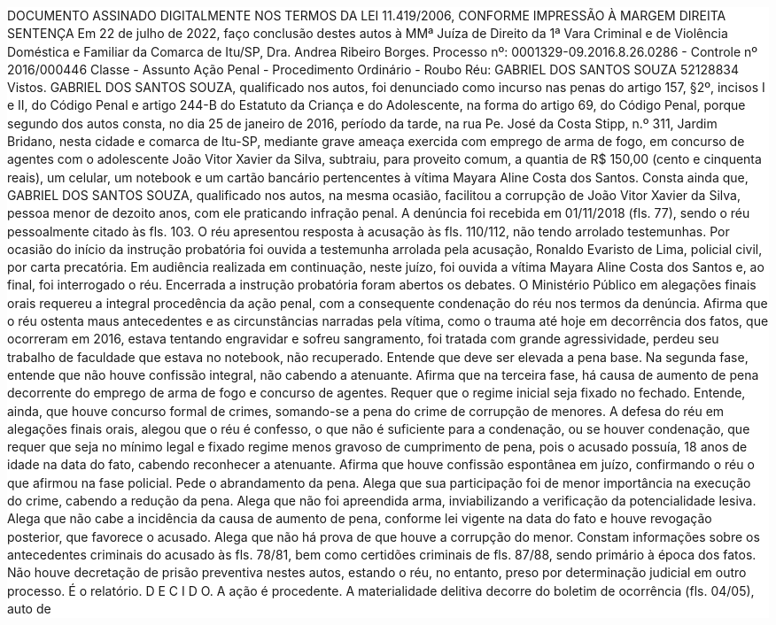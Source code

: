 DOCUMENTO ASSINADO DIGITALMENTE NOS TERMOS DA LEI 11.419/2006, CONFORME IMPRESSÃO À
MARGEM DIREITA
SENTENÇA
Em 22 de julho de 2022, faço conclusão destes autos à MMª Juíza de Direito da 1ª 
Vara Criminal e de Violência Doméstica e Familiar da Comarca de Itu/SP, Dra. Andrea
Ribeiro Borges.
Processo nº:
0001329-09.2016.8.26.0286 - Controle nº 2016/000446
Classe - Assunto
Ação Penal - Procedimento Ordinário - Roubo
Réu:
GABRIEL DOS SANTOS SOUZA 52128834
Vistos.
GABRIEL DOS SANTOS SOUZA, qualificado nos autos, foi denunciado como incurso nas 
penas do artigo 157, §2º, incisos I e II, do Código Penal e artigo 244-B do 
Estatuto da Criança e do Adolescente, na forma do artigo 69, do Código Penal, 
porque segundo dos autos consta, no dia 25 de janeiro de 2016, período da tarde, na
rua Pe. José da Costa Stipp, n.º 311, Jardim Bridano, nesta cidade e comarca de 
Itu-SP, mediante grave ameaça exercida com emprego de arma de fogo, em concurso de 
agentes com o adolescente João Vitor Xavier da Silva, subtraiu, para proveito 
comum, a quantia de R$ 150,00 (cento e cinquenta reais), um celular, um notebook e um cartão bancário pertencentes à vítima Mayara Aline Costa dos Santos.
Consta ainda que, GABRIEL DOS SANTOS SOUZA, qualificado nos autos, na mesma 
ocasião, facilitou a corrupção de João Vitor Xavier da Silva, pessoa menor de 
dezoito anos, com ele praticando infração penal.
A denúncia foi recebida em 01/11/2018 (fls. 77), sendo o réu pessoalmente citado às
fls. 103.
O réu apresentou resposta à acusação às fls. 110/112, não tendo arrolado 
testemunhas. 
Por ocasião do início da instrução probatória foi ouvida a testemunha arrolada pela
acusação, Ronaldo Evaristo de Lima, policial civil, por carta precatória. 
Em audiência realizada em continuação, neste juízo, foi ouvida a vítima Mayara 
Aline Costa dos Santos e, ao final, foi interrogado o réu. 
Encerrada a instrução probatória foram abertos os debates.
O Ministério Público em alegações finais orais requereu a integral procedência da 
ação penal, com a consequente condenação do réu nos termos da denúncia. Afirma que 
o réu ostenta maus antecedentes e as circunstâncias narradas pela vítima, como o 
trauma até hoje em decorrência dos fatos, que ocorreram em 2016, estava tentando 
engravidar e sofreu sangramento, foi tratada com grande agressividade, perdeu seu 
trabalho de faculdade que estava no notebook, não recuperado. Entende que deve ser 
elevada a pena base. Na segunda fase, entende que não houve confissão integral, não
cabendo a atenuante. Afirma que na terceira fase, há causa de aumento de pena 
decorrente do emprego de arma de fogo e concurso de agentes. Requer que o regime 
inicial seja fixado no fechado. Entende, ainda, que houve concurso formal de 
crimes, somando-se a pena do crime de corrupção de menores.
A defesa do réu em alegações finais orais, alegou que o réu é confesso, o que não é
suficiente para a condenação, ou se houver condenação, que requer que seja no 
mínimo legal e fixado regime menos gravoso de cumprimento de pena, pois o acusado 
possuía, 18 anos de idade na data do fato, cabendo reconhecer a atenuante. Afirma 
que houve confissão espontânea em juízo, confirmando o réu o que afirmou na fase 
policial. Pede o abrandamento da pena. Alega que sua participação foi de menor 
importância na execução do crime, cabendo a redução da pena. Alega que não foi 
apreendida arma, inviabilizando a verificação da potencialidade lesiva. Alega que 
não cabe a incidência da causa de aumento de pena, conforme lei vigente na data do 
fato e houve revogação posterior, que favorece o acusado. Alega que não há prova de
que houve a corrupção do menor.
Constam informações sobre os antecedentes criminais do acusado às fls. 78/81, bem 
como certidões criminais de fls. 87/88, sendo primário à época dos fatos.
Não houve decretação de prisão preventiva nestes autos, estando o réu, no entanto, 
preso por determinação judicial em outro processo.
É o relatório.
D E C I D O.
A ação é procedente.
A materialidade delitiva decorre do boletim de ocorrência (fls. 04/05), auto de 